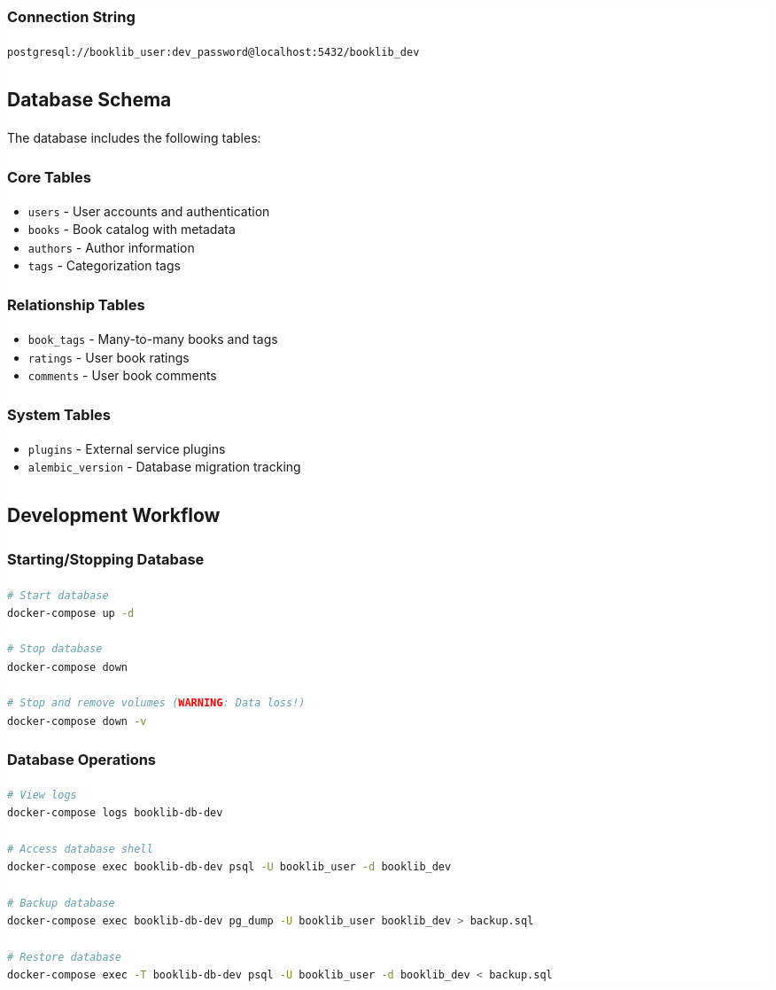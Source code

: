 ### Connection String
```
postgresql://booklib_user:dev_password@localhost:5432/booklib_dev
```

## Database Schema

The database includes the following tables:

### Core Tables
- `users` - User accounts and authentication
- `books` - Book catalog with metadata
- `authors` - Author information
- `tags` - Categorization tags

### Relationship Tables
- `book_tags` - Many-to-many books and tags
- `ratings` - User book ratings
- `comments` - User book comments

### System Tables
- `plugins` - External service plugins
- `alembic_version` - Database migration tracking

## Development Workflow

### Starting/Stopping Database
```bash
# Start database
docker-compose up -d

# Stop database
docker-compose down

# Stop and remove volumes (WARNING: Data loss!)
docker-compose down -v
```

### Database Operations
```bash
# View logs
docker-compose logs booklib-db-dev

# Access database shell
docker-compose exec booklib-db-dev psql -U booklib_user -d booklib_dev

# Backup database
docker-compose exec booklib-db-dev pg_dump -U booklib_user booklib_dev > backup.sql

# Restore database
docker-compose exec -T booklib-db-dev psql -U booklib_user -d booklib_dev < backup.sql
```
